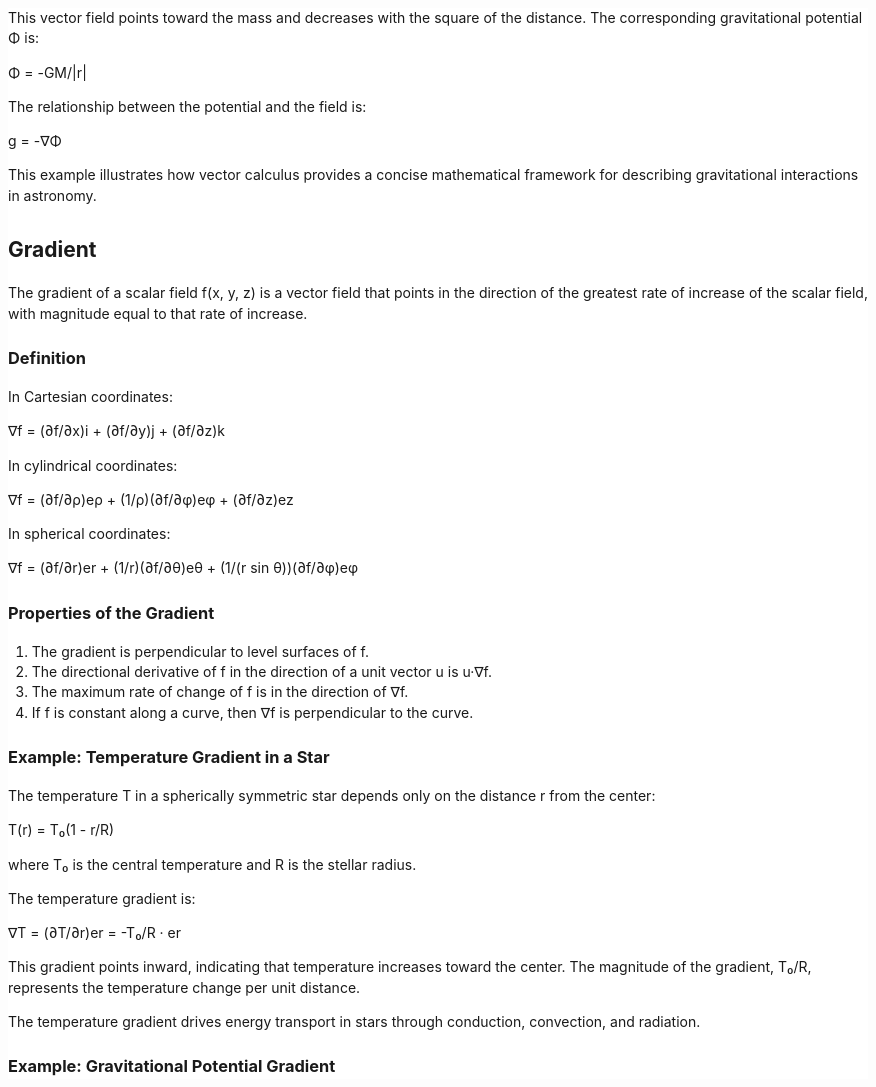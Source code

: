 This vector field points toward the mass and decreases with the square of the distance. The corresponding gravitational potential Φ is:

Φ = -GM/|r|

The relationship between the potential and the field is:

g = -∇Φ

This example illustrates how vector calculus provides a concise mathematical framework for describing gravitational interactions in astronomy.

## Gradient

The gradient of a scalar field f(x, y, z) is a vector field that points in the direction of the greatest rate of increase of the scalar field, with magnitude equal to that rate of increase.

### Definition

In Cartesian coordinates:

∇f = (∂f/∂x)i + (∂f/∂y)j + (∂f/∂z)k

In cylindrical coordinates:

∇f = (∂f/∂ρ)eρ + (1/ρ)(∂f/∂φ)eφ + (∂f/∂z)ez

In spherical coordinates:

∇f = (∂f/∂r)er + (1/r)(∂f/∂θ)eθ + (1/(r sin θ))(∂f/∂φ)eφ

### Properties of the Gradient

1. The gradient is perpendicular to level surfaces of f.
2. The directional derivative of f in the direction of a unit vector u is u·∇f.
3. The maximum rate of change of f is in the direction of ∇f.
4. If f is constant along a curve, then ∇f is perpendicular to the curve.

### Example: Temperature Gradient in a Star

The temperature T in a spherically symmetric star depends only on the distance r from the center:

T(r) = T₀(1 - r/R)

where T₀ is the central temperature and R is the stellar radius.

The temperature gradient is:

∇T = (∂T/∂r)er = -T₀/R · er

This gradient points inward, indicating that temperature increases toward the center. The magnitude of the gradient, T₀/R, represents the temperature change per unit distance.

The temperature gradient drives energy transport in stars through conduction, convection, and radiation.

### Example: Gravitational Potential Gradient
